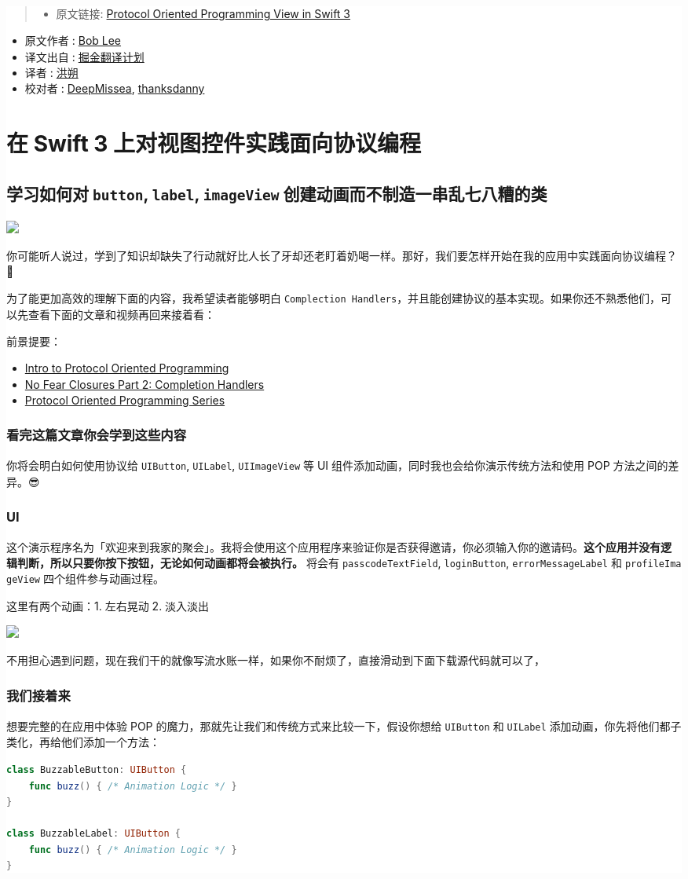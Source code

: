 > * 原文链接: [Protocol Oriented Programming View in Swift 3](https://medium.com/ios-geek-community/protocol-oriented-programming-view-in-swift-3-8bcb3305c427#.nxlwj0t9f)
* 原文作者 : [Bob Lee](https://medium.com/@bobleesj)
* 译文出自 : [掘金翻译计划](https://github.com/xitu/gold-miner)
* 译者 : [洪朔](http://www.tuccuay.com)
* 校对者 : [DeepMissea](https://github.com/DeepMissea), [thanksdanny](https://github.com/thanksdanny)

# 在 Swift 3 上对视图控件实践面向协议编程

## 学习如何对 `button`, `label`, `imageView` 创建动画而不制造一串乱七八糟的类

![](https://cdn-images-1.medium.com/max/2000/1*s_XZ1RzyZgyON36tM4zZCA.png)

你可能听人说过，学到了知识却缺失了行动就好比人长了牙却还老盯着奶喝一样。那好，我们要怎样开始在我的应用中实践面向协议编程？🤔

为了能更加高效的理解下面的内容，我希望读者能够明白 `Complection Handlers`，并且能创建协议的基本实现。如果你还不熟悉他们，可以先查看下面的文章和视频再回来接着看：

前景提要：

- [Intro to Protocol Oriented Programming](https://medium.com/ios-geek-community/introduction-to-protocol-oriented-programming-in-swift-b358fe4974f)
- [No Fear Closures Part 2: Completion Handlers](https://medium.com/ios-geek-community/no-fear-closure-in-swift-3-with-bob-part-2-1d79b8c4021d#.5duucas56)
- [Protocol Oriented Programming Series](https://www.youtube.com/playlist?list=PL8btZwalbjYm5xDXDURW9u86vCtRKaHML)

### 看完这篇文章你会学到这些内容

你将会明白如何使用协议给 `UIButton`, `UILabel`, `UIImageView` 等 UI 组件添加动画，同时我也会给你演示传统方法和使用 POP 方法之间的差异。😎

### UI

这个演示程序名为「欢迎来到我家的聚会」。我将会使用这个应用程序来验证你是否获得邀请，你必须输入你的邀请码。**这个应用并没有逻辑判断，所以只要你按下按钮，无论如何动画都将会被执行。** 将会有 `passcodeTextField`, `loginButton`, `errorMessageLabel` 和 `profileImageView` 四个组件参与动画过程。

这里有两个动画：1. 左右晃动 2. 淡入淡出

![](https://cdn-images-1.medium.com/max/1600/1*uN6sB588ehZIivOmmAsLPg.gif)

不用担心遇到问题，现在我们干的就像写流水账一样，如果你不耐烦了，直接滑动到下面下载源代码就可以了，

### 我们接着来

想要完整的在应用中体验 POP 的魔力，那就先让我们和传统方式来比较一下，假设你想给 `UIButton` 和 `UILabel` 添加动画，你先将他们都子类化，再给他们添加一个方法：

```swift
class BuzzableButton: UIButton {
    func buzz() { /* Animation Logic */ }
}

class BuzzableLabel: UIButton {
    func buzz() { /* Animation Logic */ }
}
```

